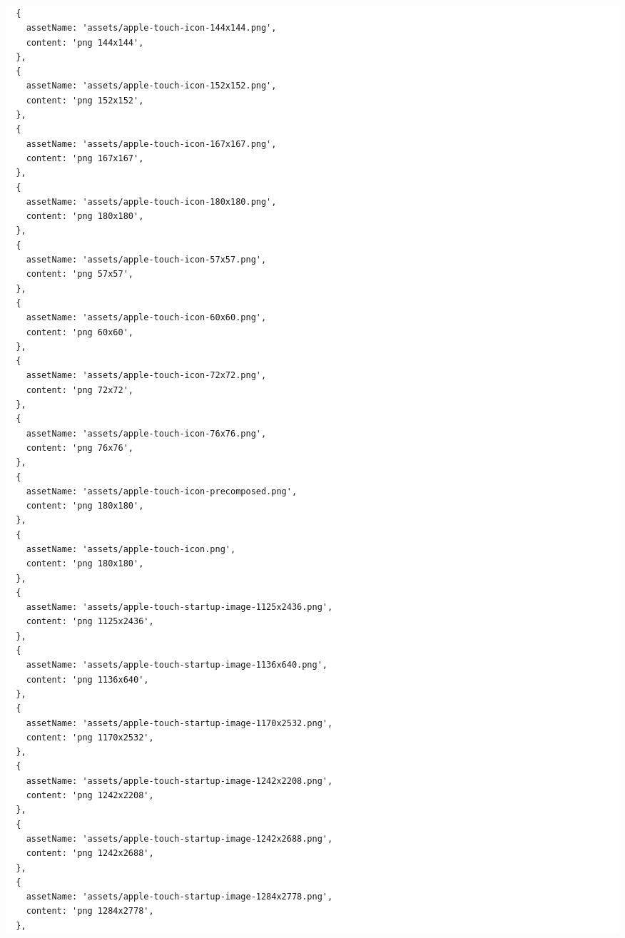       {
        assetName: 'assets/apple-touch-icon-144x144.png',
        content: 'png 144x144',
      },
      {
        assetName: 'assets/apple-touch-icon-152x152.png',
        content: 'png 152x152',
      },
      {
        assetName: 'assets/apple-touch-icon-167x167.png',
        content: 'png 167x167',
      },
      {
        assetName: 'assets/apple-touch-icon-180x180.png',
        content: 'png 180x180',
      },
      {
        assetName: 'assets/apple-touch-icon-57x57.png',
        content: 'png 57x57',
      },
      {
        assetName: 'assets/apple-touch-icon-60x60.png',
        content: 'png 60x60',
      },
      {
        assetName: 'assets/apple-touch-icon-72x72.png',
        content: 'png 72x72',
      },
      {
        assetName: 'assets/apple-touch-icon-76x76.png',
        content: 'png 76x76',
      },
      {
        assetName: 'assets/apple-touch-icon-precomposed.png',
        content: 'png 180x180',
      },
      {
        assetName: 'assets/apple-touch-icon.png',
        content: 'png 180x180',
      },
      {
        assetName: 'assets/apple-touch-startup-image-1125x2436.png',
        content: 'png 1125x2436',
      },
      {
        assetName: 'assets/apple-touch-startup-image-1136x640.png',
        content: 'png 1136x640',
      },
      {
        assetName: 'assets/apple-touch-startup-image-1170x2532.png',
        content: 'png 1170x2532',
      },
      {
        assetName: 'assets/apple-touch-startup-image-1242x2208.png',
        content: 'png 1242x2208',
      },
      {
        assetName: 'assets/apple-touch-startup-image-1242x2688.png',
        content: 'png 1242x2688',
      },
      {
        assetName: 'assets/apple-touch-startup-image-1284x2778.png',
        content: 'png 1284x2778',
      },